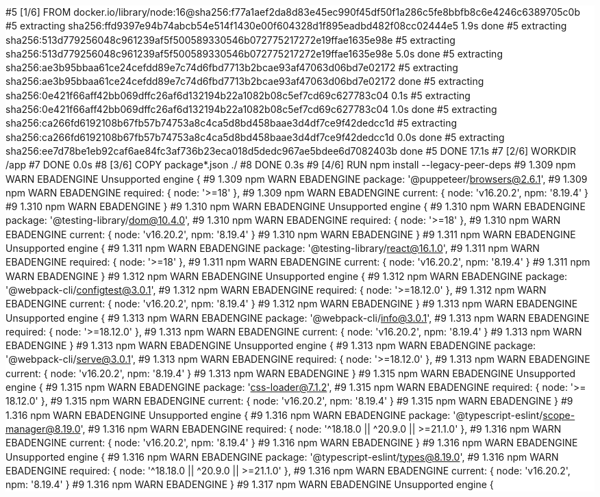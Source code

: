 #5 [1/6] FROM docker.io/library/node:16@sha256:f77a1aef2da8d83e45ec990f45df50f1a286c5fe8bbfb8c6e4246c6389705c0b
#5 extracting sha256:ffd9397e94b74abcb54e514f1430e00f604328d1f895eadbd482f08cc02444e5 1.9s done
#5 extracting sha256:513d779256048c961239af5f500589330546b072775217272e19ffae1635e98e
#5 extracting sha256:513d779256048c961239af5f500589330546b072775217272e19ffae1635e98e 5.0s done
#5 extracting sha256:ae3b95bbaa61ce24cefdd89e7c74d6fbd7713b2bcae93af47063d06bd7e02172
#5 extracting sha256:ae3b95bbaa61ce24cefdd89e7c74d6fbd7713b2bcae93af47063d06bd7e02172 done
#5 extracting sha256:0e421f66aff42bb069dffc26af6d132194b22a1082b08c5ef7cd69c627783c04 0.1s
#5 extracting sha256:0e421f66aff42bb069dffc26af6d132194b22a1082b08c5ef7cd69c627783c04 1.0s done
#5 extracting sha256:ca266fd6192108b67fb57b74753a8c4ca5d8bd458baae3d4df7ce9f42dedcc1d
#5 extracting sha256:ca266fd6192108b67fb57b74753a8c4ca5d8bd458baae3d4df7ce9f42dedcc1d 0.0s done
#5 extracting sha256:ee7d78be1eb92caf6ae84fc3af736b23eca018d5dedc967ae5bdee6d7082403b done
#5 DONE 17.1s
#7 [2/6] WORKDIR /app
#7 DONE 0.0s
#8 [3/6] COPY package*.json ./
#8 DONE 0.3s
#9 [4/6] RUN npm install --legacy-peer-deps
#9 1.309 npm WARN EBADENGINE Unsupported engine {
#9 1.309 npm WARN EBADENGINE   package: '@puppeteer/browsers@2.6.1',
#9 1.309 npm WARN EBADENGINE   required: { node: '>=18' },
#9 1.309 npm WARN EBADENGINE   current: { node: 'v16.20.2', npm: '8.19.4' }
#9 1.310 npm WARN EBADENGINE }
#9 1.310 npm WARN EBADENGINE Unsupported engine {
#9 1.310 npm WARN EBADENGINE   package: '@testing-library/dom@10.4.0',
#9 1.310 npm WARN EBADENGINE   required: { node: '>=18' },
#9 1.310 npm WARN EBADENGINE   current: { node: 'v16.20.2', npm: '8.19.4' }
#9 1.310 npm WARN EBADENGINE }
#9 1.311 npm WARN EBADENGINE Unsupported engine {
#9 1.311 npm WARN EBADENGINE   package: '@testing-library/react@16.1.0',
#9 1.311 npm WARN EBADENGINE   required: { node: '>=18' },
#9 1.311 npm WARN EBADENGINE   current: { node: 'v16.20.2', npm: '8.19.4' }
#9 1.311 npm WARN EBADENGINE }
#9 1.312 npm WARN EBADENGINE Unsupported engine {
#9 1.312 npm WARN EBADENGINE   package: '@webpack-cli/configtest@3.0.1',
#9 1.312 npm WARN EBADENGINE   required: { node: '>=18.12.0' },
#9 1.312 npm WARN EBADENGINE   current: { node: 'v16.20.2', npm: '8.19.4' }
#9 1.312 npm WARN EBADENGINE }
#9 1.313 npm WARN EBADENGINE Unsupported engine {
#9 1.313 npm WARN EBADENGINE   package: '@webpack-cli/info@3.0.1',
#9 1.313 npm WARN EBADENGINE   required: { node: '>=18.12.0' },
#9 1.313 npm WARN EBADENGINE   current: { node: 'v16.20.2', npm: '8.19.4' }
#9 1.313 npm WARN EBADENGINE }
#9 1.313 npm WARN EBADENGINE Unsupported engine {
#9 1.313 npm WARN EBADENGINE   package: '@webpack-cli/serve@3.0.1',
#9 1.313 npm WARN EBADENGINE   required: { node: '>=18.12.0' },
#9 1.313 npm WARN EBADENGINE   current: { node: 'v16.20.2', npm: '8.19.4' }
#9 1.313 npm WARN EBADENGINE }
#9 1.315 npm WARN EBADENGINE Unsupported engine {
#9 1.315 npm WARN EBADENGINE   package: 'css-loader@7.1.2',
#9 1.315 npm WARN EBADENGINE   required: { node: '>= 18.12.0' },
#9 1.315 npm WARN EBADENGINE   current: { node: 'v16.20.2', npm: '8.19.4' }
#9 1.315 npm WARN EBADENGINE }
#9 1.316 npm WARN EBADENGINE Unsupported engine {
#9 1.316 npm WARN EBADENGINE   package: '@typescript-eslint/scope-manager@8.19.0',
#9 1.316 npm WARN EBADENGINE   required: { node: '^18.18.0 || ^20.9.0 || >=21.1.0' },
#9 1.316 npm WARN EBADENGINE   current: { node: 'v16.20.2', npm: '8.19.4' }
#9 1.316 npm WARN EBADENGINE }
#9 1.316 npm WARN EBADENGINE Unsupported engine {
#9 1.316 npm WARN EBADENGINE   package: '@typescript-eslint/types@8.19.0',
#9 1.316 npm WARN EBADENGINE   required: { node: '^18.18.0 || ^20.9.0 || >=21.1.0' },
#9 1.316 npm WARN EBADENGINE   current: { node: 'v16.20.2', npm: '8.19.4' }
#9 1.316 npm WARN EBADENGINE }
#9 1.317 npm WARN EBADENGINE Unsupported engine {